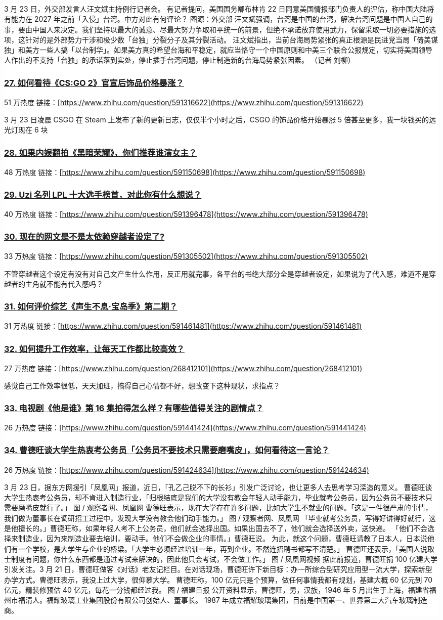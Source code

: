 3 月 23 日，外交部发言人汪文斌主持例行记者会。 有记者提问，美国国务卿布林肯 22 日同意美国情报部门负责人的评估，称中国大陆将有能力在 2027 年之前「入侵」台湾。中方对此有何评论？ 图源：外交部 汪文斌强调，台湾是中国的台湾，解决台湾问题是中国人自己的事，要由中国人来决定。我们坚持以最大的诚意、尽最大努力争取和平统一的前景，但绝不承诺放弃使用武力，保留采取一切必要措施的选项，这针对的是外部势力干涉和极少数「台独」分裂分子及其分裂活动。 汪文斌指出，当前台海局势紧张的真正根源是民进党当局「倚美谋独」和美方一些人搞「以台制华」。如果美方真的希望台海和平稳定，就应当恪守一个中国原则和中美三个联合公报规定，切实将美国领导人作出的不支持「台独」的承诺落到实处，停止插手台湾问题，停止制造新的台海局势紧张因素。 （记者 刘柳）

### [27. 如何看待《CS:GO 2》官宣后饰品价格暴涨？](https://www.zhihu.com/question/591316622)
51 万热度 链接：[https://www.zhihu.com/question/591316622](https://www.zhihu.com/question/591316622)

3 月 23 日凌晨 CSGO 在 Steam 上发布了新的更新日志，仅仅半个小时之后，CSGO 的饰品价格开始暴涨 5 倍甚至更多，我一块钱买的远光灯现在 6 块

### [28. 如果内娱翻拍《黑暗荣耀》，你们推荐谁演女主？](https://www.zhihu.com/question/591150698)
48 万热度 链接：[https://www.zhihu.com/question/591150698](https://www.zhihu.com/question/591150698)



### [29. Uzi 名列 LPL 十大选手榜首，对此你有什么想说？](https://www.zhihu.com/question/591396478)
40 万热度 链接：[https://www.zhihu.com/question/591396478](https://www.zhihu.com/question/591396478)



### [30. 现在的网文是不是太依赖穿越者设定了?](https://www.zhihu.com/question/591305502)
33 万热度 链接：[https://www.zhihu.com/question/591305502](https://www.zhihu.com/question/591305502)

不管穿越者这个设定有没有对自己文产生什么作用，反正用就完事，各平台的书绝大部分全是穿越者设定，如果说为了代入感，难道不是穿越者的主角就不能有代入感吗？

### [31. 如何评价综艺《声生不息·宝岛季》第二期？](https://www.zhihu.com/question/591461481)
31 万热度 链接：[https://www.zhihu.com/question/591461481](https://www.zhihu.com/question/591461481)



### [32. 如何提升工作效率，让每天工作都比较高效？](https://www.zhihu.com/question/268412101)
27 万热度 链接：[https://www.zhihu.com/question/268412101](https://www.zhihu.com/question/268412101)

感觉自己工作效率很低，天天加班，搞得自己心情都不好，想改变下这种现状，求指点？

### [33. 电视剧《他是谁》第 16 集拍得怎么样？有哪些值得关注的剧情点？](https://www.zhihu.com/question/591441424)
26 万热度 链接：[https://www.zhihu.com/question/591441424](https://www.zhihu.com/question/591441424)



### [34. 曹德旺谈大学生热衷考公务员「公务员不要技术只需要磨嘴皮」，如何看待这一言论？](https://www.zhihu.com/question/591424634)
26 万热度 链接：[https://www.zhihu.com/question/591424634](https://www.zhihu.com/question/591424634)

3 月 23 日，据东方网援引「凤凰网」报道，近日，「孔乙己脱不下的长衫」引发广泛讨论，也让更多人去思考学习深造的意义。 曹德旺谈大学生热衷考公务员，却不肯进入制造行业，「归根结底是我们的大学没有教会年轻人动手能力，毕业就考公务员，因为公务员不要技术只需要磨嘴皮就行了。」 图 / 观察者网、凤凰网 曹德旺表示，现在大学存在许多问题，比如大学生不就业的问题。「这是一件很严肃的事情，我们做为董事长在调研招工过程中，发现大学没有教会他们动手能力。」 图 / 观察者网、凤凰网 「毕业就考公务员，写得好讲得好就行，这是他擅长的。」曹德旺称，如果年轻人考不上公务员，他们就会选择出国。如果出国去不了，他们就会选择送外卖，送快递。 「他们不会选择来制造业，因为来制造业要去培训，要动手。他们不会做企业的事情。」曹德旺说。 为此，就这个问题，曹德旺请教了日本人，日本说他们有一个学校，是大学生与企业的桥梁。「大学生必须经过培训一年，再到企业。不然连招聘书都写不清楚。」 曹德旺还表示，「美国人说取士制度有问题，你什么东西都是通过考试来解决的，因此他只会考试，不会做工作。」 图 / 凤凰网视频 据此前报道，曹德旺捐 100 亿建大学引发关注。3 月 21 日，曹德旺做客《对话》老友记栏目。在对话现场，曹德旺许下新目标：办一所综合型研究应用型一流大学，探索新型办学方式。曹德旺表示，我没上过大学，很仰慕大学。 曹德旺称，100 亿元只是个预算，做任何事情我都有规划，基建大概 60 亿元到 70 亿元，精装修预估 40 亿元，每花一分钱都经过我。 图 / 福建日报 公开资料显示，曹德旺，男，汉族，1946 年 5 月出生于上海，福建省福州市福清人。福耀玻璃工业集团股份有限公司创始人、董事长。 1987 年成立福耀玻璃集团，目前是中国第一、世界第二大汽车玻璃制造商。
